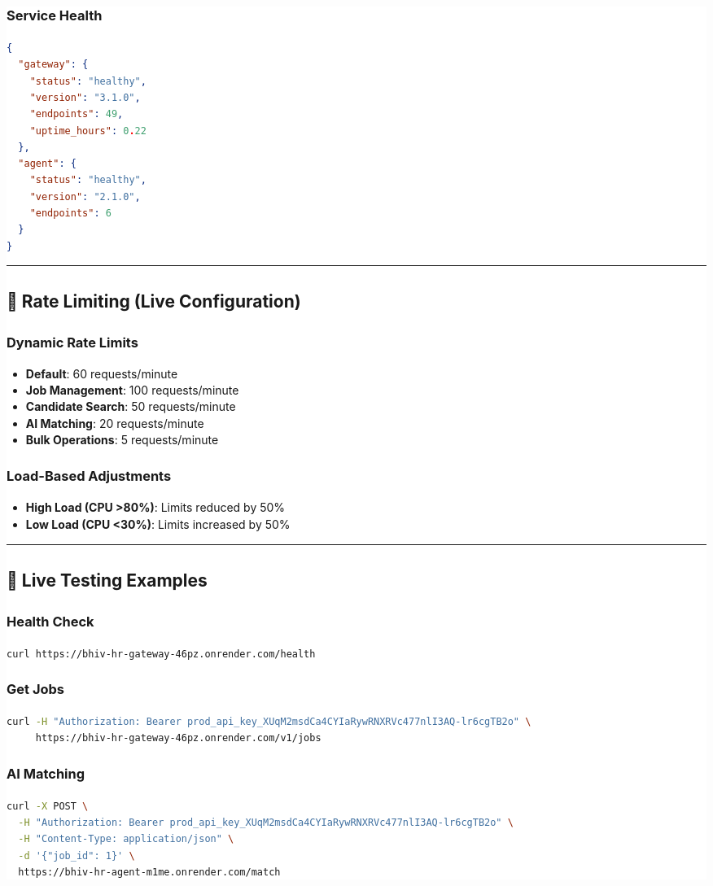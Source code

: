 ### Service Health
```json
{
  "gateway": {
    "status": "healthy",
    "version": "3.1.0",
    "endpoints": 49,
    "uptime_hours": 0.22
  },
  "agent": {
    "status": "healthy", 
    "version": "2.1.0",
    "endpoints": 6
  }
}
```

---

## 🔄 Rate Limiting (Live Configuration)

### Dynamic Rate Limits
- **Default**: 60 requests/minute
- **Job Management**: 100 requests/minute  
- **Candidate Search**: 50 requests/minute
- **AI Matching**: 20 requests/minute
- **Bulk Operations**: 5 requests/minute

### Load-Based Adjustments
- **High Load (CPU >80%)**: Limits reduced by 50%
- **Low Load (CPU <30%)**: Limits increased by 50%

---

## 🧪 Live Testing Examples

### Health Check
```bash
curl https://bhiv-hr-gateway-46pz.onrender.com/health
```

### Get Jobs
```bash
curl -H "Authorization: Bearer prod_api_key_XUqM2msdCa4CYIaRywRNXRVc477nlI3AQ-lr6cgTB2o" \
     https://bhiv-hr-gateway-46pz.onrender.com/v1/jobs
```

### AI Matching
```bash
curl -X POST \
  -H "Authorization: Bearer prod_api_key_XUqM2msdCa4CYIaRywRNXRVc477nlI3AQ-lr6cgTB2o" \
  -H "Content-Type: application/json" \
  -d '{"job_id": 1}' \
  https://bhiv-hr-agent-m1me.onrender.com/match
```
